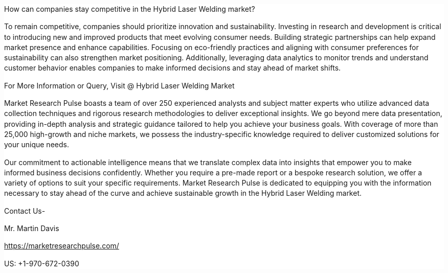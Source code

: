 How can companies stay competitive in the Hybrid Laser Welding market?

To remain competitive, companies should prioritize innovation and sustainability. Investing in research and development is critical to introducing new and improved products that meet evolving consumer needs. Building strategic partnerships can help expand market presence and enhance capabilities. Focusing on eco-friendly practices and aligning with consumer preferences for sustainability can also strengthen market positioning. Additionally, leveraging data analytics to monitor trends and understand customer behavior enables companies to make informed decisions and stay ahead of market shifts.

For More Information or Query, Visit @ Hybrid Laser Welding Market

Market Research Pulse boasts a team of over 250 experienced analysts and subject matter experts who utilize advanced data collection techniques and rigorous research methodologies to deliver exceptional insights. We go beyond mere data presentation, providing in-depth analysis and strategic guidance tailored to help you achieve your business goals. With coverage of more than 25,000 high-growth and niche markets, we possess the industry-specific knowledge required to deliver customized solutions for your unique needs.

Our commitment to actionable intelligence means that we translate complex data into insights that empower you to make informed business decisions confidently. Whether you require a pre-made report or a bespoke research solution, we offer a variety of options to suit your specific requirements. Market Research Pulse is dedicated to equipping you with the information necessary to stay ahead of the curve and achieve sustainable growth in the Hybrid Laser Welding market.

Contact Us-

Mr. Martin Davis

https://marketresearchpulse.com/

US: +1-970-672-0390
